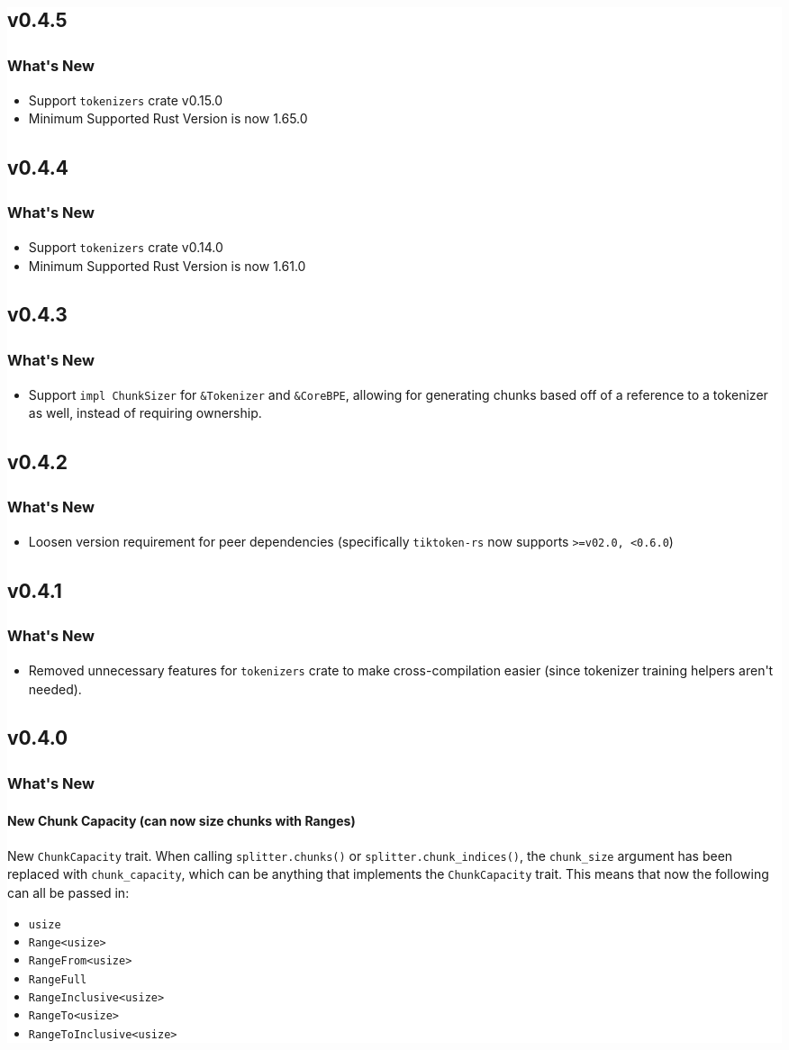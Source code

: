 ## v0.4.5

### What's New

- Support `tokenizers` crate v0.15.0
- Minimum Supported Rust Version is now 1.65.0

## v0.4.4

### What's New

- Support `tokenizers` crate v0.14.0
- Minimum Supported Rust Version is now 1.61.0

## v0.4.3

### What's New

- Support `impl ChunkSizer` for `&Tokenizer` and `&CoreBPE`, allowing for generating chunks based off of a reference to a tokenizer as well, instead of requiring ownership.

## v0.4.2

### What's New

- Loosen version requirement for peer dependencies (specifically `tiktoken-rs` now supports `>=v02.0, <0.6.0`)

## v0.4.1

### What's New

- Removed unnecessary features for `tokenizers` crate to make cross-compilation easier (since tokenizer training helpers aren't needed).

## v0.4.0

### What's New

#### New Chunk Capacity (can now size chunks with Ranges)

New `ChunkCapacity` trait. When calling `splitter.chunks()` or `splitter.chunk_indices()`, the `chunk_size` argument has been replaced with `chunk_capacity`, which can be anything that implements the `ChunkCapacity` trait. This means that now the following can all be passed in:

- `usize`
- `Range<usize>`
- `RangeFrom<usize>`
- `RangeFull`
- `RangeInclusive<usize>`
- `RangeTo<usize>`
- `RangeToInclusive<usize>`

